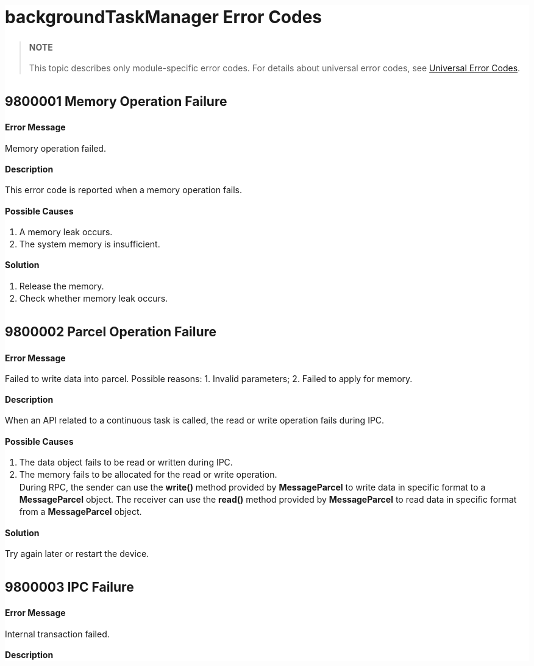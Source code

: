 # backgroundTaskManager Error Codes

> **NOTE**
>
> This topic describes only module-specific error codes. For details about universal error codes, see [Universal Error Codes](../errorcode-universal.md).

## 9800001 Memory Operation Failure

**Error Message**

Memory operation failed.

**Description**

This error code is reported when a memory operation fails.

**Possible Causes**

1. A memory leak occurs.
2. The system memory is insufficient.

**Solution**

1. Release the memory.
2. Check whether memory leak occurs.

## 9800002 Parcel Operation Failure

**Error Message**

Failed to write data into parcel. Possible reasons: 1. Invalid parameters; 2. Failed to apply for memory.

**Description**

When an API related to a continuous task is called, the read or write operation fails during IPC.

**Possible Causes**

1. The data object fails to be read or written during IPC.
2. The memory fails to be allocated for the read or write operation.
<br>During RPC, the sender can use the **write()** method provided by **MessageParcel** to write data in specific format to a **MessageParcel** object. The receiver can use the **read()** method provided by **MessageParcel** to read data in specific format from a **MessageParcel** object.

**Solution**

Try again later or restart the device.

## 9800003 IPC Failure

**Error Message**

Internal transaction failed.

**Description**
